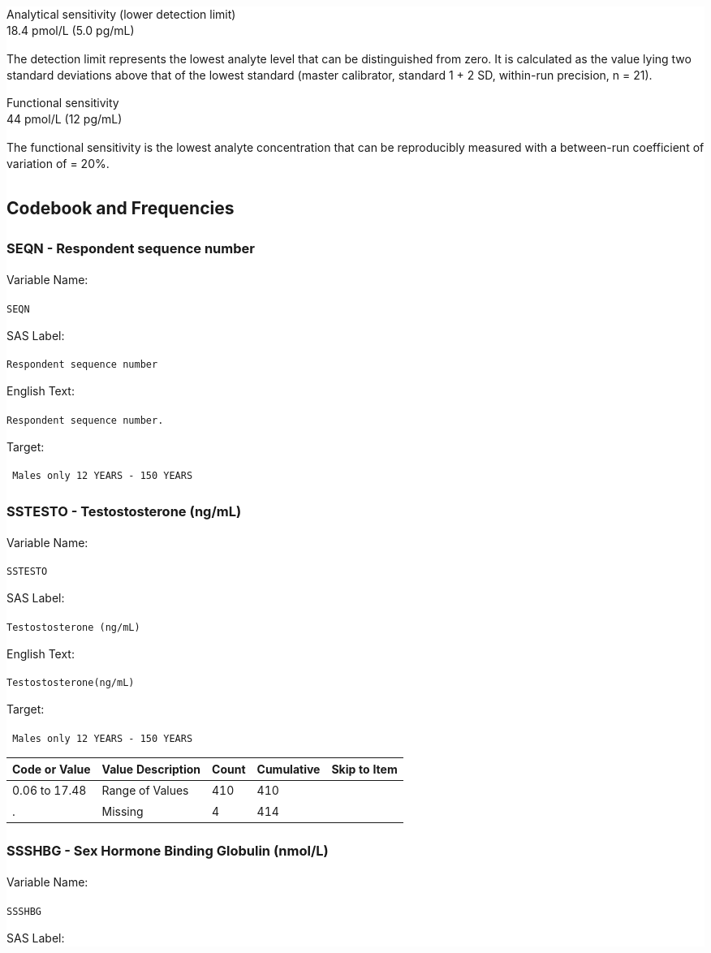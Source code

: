 Analytical sensitivity (lower detection limit)  
18.4 pmol/L (5.0 pg/mL)

The detection limit represents the lowest analyte level that can be
distinguished from zero. It is calculated as the value lying two standard
deviations above that of the lowest standard (master calibrator, standard 1 +
2 SD, within-run precision, n = 21).

Functional sensitivity  
44 pmol/L (12 pg/mL)

The functional sensitivity is the lowest analyte concentration that can be
reproducibly measured with a between-run coefficient of variation of = 20%.

## Codebook and Frequencies

### SEQN - Respondent sequence number

Variable Name:

    SEQN
SAS Label:

    Respondent sequence number
English Text:

    Respondent sequence number.
Target:

     Males only 12 YEARS - 150 YEARS

### SSTESTO - Testostosterone (ng/mL)

Variable Name:

    SSTESTO
SAS Label:

    Testostosterone (ng/mL)
English Text:

    Testostosterone(ng/mL)
Target:

     Males only 12 YEARS - 150 YEARS
Code or Value | Value Description | Count | Cumulative | Skip to Item  
---|---|---|---|---  
0.06 to 17.48 | Range of Values | 410 | 410 |   
. | Missing | 4 | 414 |   
  
### SSSHBG - Sex Hormone Binding Globulin (nmol/L)

Variable Name:

    SSSHBG
SAS Label:
